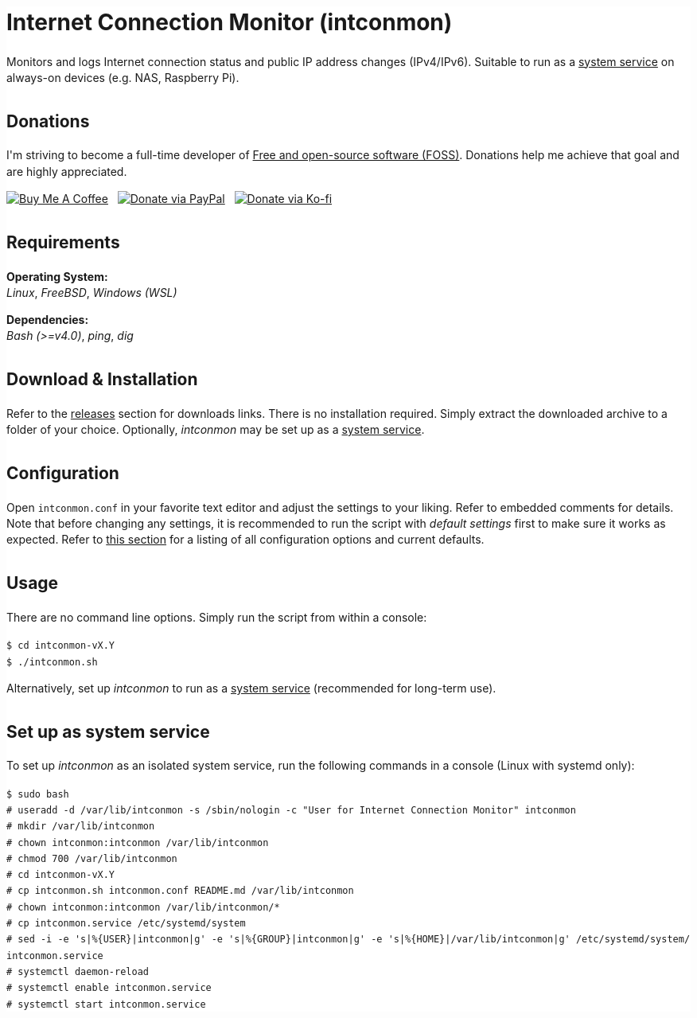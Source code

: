 # Internet Connection Monitor (intconmon)
Monitors and logs Internet connection status and public IP address changes (IPv4/IPv6). Suitable to run as a [system service](#set-up-as-system-service) on always-on devices (e.g. NAS, Raspberry Pi).

## Donations
I'm striving to become a full-time developer of [Free and open-source software (FOSS)](https://en.wikipedia.org/wiki/Free_and_open-source_software). Donations help me achieve that goal and are highly appreciated.

<a href="https://www.buymeacoffee.com/fonic"><img src="https://raw.githubusercontent.com/fonic/donate-buttons/main/buymeacoffee-button.png" alt="Buy Me A Coffee" height="35"></a>&nbsp;&nbsp;&nbsp;<a href="https://paypal.me/fonicmaxxim"><img src="https://raw.githubusercontent.com/fonic/donate-buttons/main/paypal-button.png" alt="Donate via PayPal" height="35"></a>&nbsp;&nbsp;&nbsp;<a href="https://ko-fi.com/fonic"><img src="https://raw.githubusercontent.com/fonic/donate-buttons/main/kofi-button.png" alt="Donate via Ko-fi" height="35"></a>

## Requirements
**Operating System:**<br/>
_Linux_, _FreeBSD_, _Windows (WSL)_

**Dependencies:**<br/>
_Bash (>=v4.0)_, _ping_, _dig_

## Download & Installation
Refer to the [releases](https://github.com/fonic/intconmon/releases) section for downloads links. There is no installation required. Simply extract the downloaded archive to a folder of your choice. Optionally, _intconmon_ may be set up as a [system service](#set-up-as-system-service).

## Configuration
Open `intconmon.conf` in your favorite text editor and adjust the settings to your liking. Refer to embedded comments for details. Note that before changing any settings, it is recommended to run the script with *default settings* first to make sure it works as expected. Refer to [this section](#configuration-options--defaults) for a listing of all configuration options and current defaults.

## Usage
There are no command line options. Simply run the script from within a console:
```
$ cd intconmon-vX.Y
$ ./intconmon.sh
```

Alternatively, set up _intconmon_ to run as a [system service](#set-up-as-system-service) (recommended for long-term use).

## Set up as system service

To set up _intconmon_ as an isolated system service, run the following commands in a console (Linux with systemd only):

```
$ sudo bash
# useradd -d /var/lib/intconmon -s /sbin/nologin -c "User for Internet Connection Monitor" intconmon
# mkdir /var/lib/intconmon
# chown intconmon:intconmon /var/lib/intconmon
# chmod 700 /var/lib/intconmon
# cd intconmon-vX.Y
# cp intconmon.sh intconmon.conf README.md /var/lib/intconmon
# chown intconmon:intconmon /var/lib/intconmon/*
# cp intconmon.service /etc/systemd/system
# sed -i -e 's|%{USER}|intconmon|g' -e 's|%{GROUP}|intconmon|g' -e 's|%{HOME}|/var/lib/intconmon|g' /etc/systemd/system/intconmon.service
# systemctl daemon-reload
# systemctl enable intconmon.service
# systemctl start intconmon.service
```